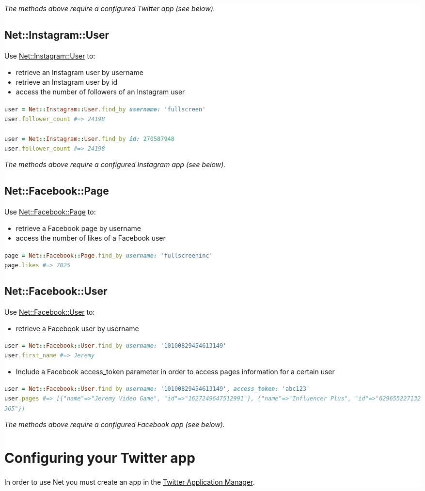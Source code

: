 *The methods above require a configured Twitter app (see below).*

Net::Instagram::User
--------------------

Use [Net::Instagram::User]() to:

* retrieve an Instagram user by username
* retrieve an Instagram user by id
* access the number of followers of an Instagram user

```ruby
user = Net::Instagram::User.find_by username: 'fullscreen'
user.follower_count #=> 24198

user = Net::Instagram::User.find_by id: 270587948
user.follower_count #=> 24198
```

*The methods above require a configured Instagram app (see below).*

Net::Facebook::Page
--------------------

Use [Net::Facebook::Page]() to:

* retrieve a Facebook page by username
* access the number of likes of a Facebook user

```ruby
page = Net::Facebook::Page.find_by username: 'fullscreeninc'
page.likes #=> 7025
```

Net::Facebook::User
--------------------

Use [Net::Facebook::User]() to:

* retrieve a Facebook user by username

```ruby
user = Net::Facebook::User.find_by username: '10100829454613149'
user.first_name #=> Jeremy
```

* Include a Facebook access_token parameter in order to access pages information for a certain user

```ruby
user = Net::Facebook::User.find_by username: '10100829454613149', access_token: 'abc123'
user.pages #=> [{"name"=>"Jeremy Video Game", "id"=>"1627249647512991"}, {"name"=>"Influencer Plus", "id"=>"629655227132365"}]
```

*The methods above require a configured Facebook app (see below).*

Configuring your Twitter app
============================

In order to use Net you must create an app in the [Twitter Application Manager](https://apps.twitter.com/app/new).
